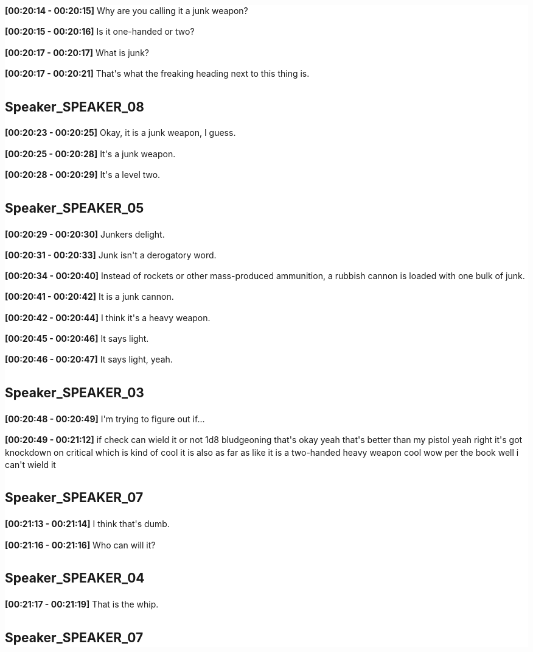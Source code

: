 **[00:20:14 - 00:20:15]** Why are you calling it a junk weapon?

**[00:20:15 - 00:20:16]** Is it one-handed or two?

**[00:20:17 - 00:20:17]** What is junk?

**[00:20:17 - 00:20:21]** That's what the freaking heading next to this thing is.


## Speaker_SPEAKER_08

**[00:20:23 - 00:20:25]** Okay, it is a junk weapon, I guess.

**[00:20:25 - 00:20:28]** It's a junk weapon.

**[00:20:28 - 00:20:29]** It's a level two.


## Speaker_SPEAKER_05

**[00:20:29 - 00:20:30]** Junkers delight.

**[00:20:31 - 00:20:33]** Junk isn't a derogatory word.

**[00:20:34 - 00:20:40]** Instead of rockets or other mass-produced ammunition, a rubbish cannon is loaded with one bulk of junk.

**[00:20:41 - 00:20:42]** It is a junk cannon.

**[00:20:42 - 00:20:44]** I think it's a heavy weapon.

**[00:20:45 - 00:20:46]** It says light.

**[00:20:46 - 00:20:47]** It says light, yeah.


## Speaker_SPEAKER_03

**[00:20:48 - 00:20:49]** I'm trying to figure out if...

**[00:20:49 - 00:21:12]** if check can wield it or not 1d8 bludgeoning that's okay yeah that's better than my pistol yeah right it's got knockdown on critical which is kind of cool it is also as far as like it is a two-handed heavy weapon cool wow per the book well i can't wield it


## Speaker_SPEAKER_07

**[00:21:13 - 00:21:14]** I think that's dumb.

**[00:21:16 - 00:21:16]** Who can will it?


## Speaker_SPEAKER_04

**[00:21:17 - 00:21:19]** That is the whip.


## Speaker_SPEAKER_07
